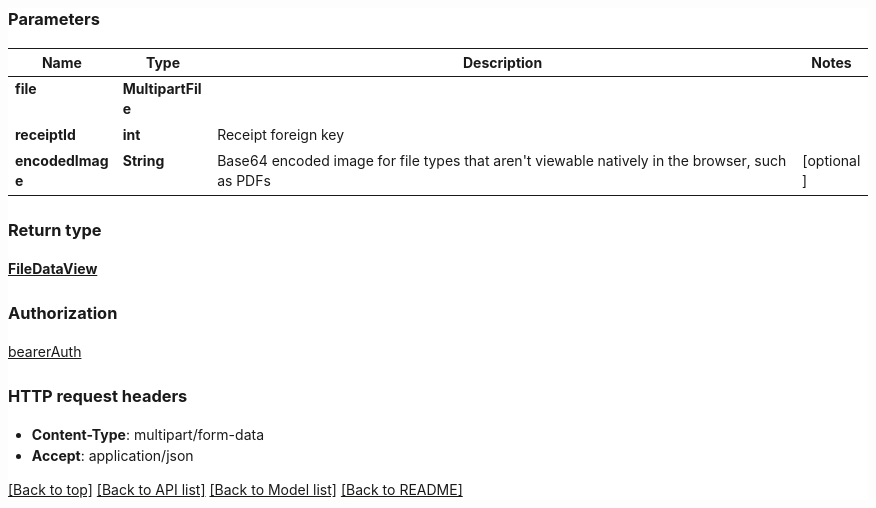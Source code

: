 ### Parameters

Name | Type | Description  | Notes
------------- | ------------- | ------------- | -------------
 **file** | **MultipartFile**|  | 
 **receiptId** | **int**| Receipt foreign key | 
 **encodedImage** | **String**| Base64 encoded image for file types that aren't viewable natively in the browser, such as PDFs | [optional] 

### Return type

[**FileDataView**](FileDataView.md)

### Authorization

[bearerAuth](../README.md#bearerAuth)

### HTTP request headers

 - **Content-Type**: multipart/form-data
 - **Accept**: application/json

[[Back to top]](#) [[Back to API list]](../README.md#documentation-for-api-endpoints) [[Back to Model list]](../README.md#documentation-for-models) [[Back to README]](../README.md)

